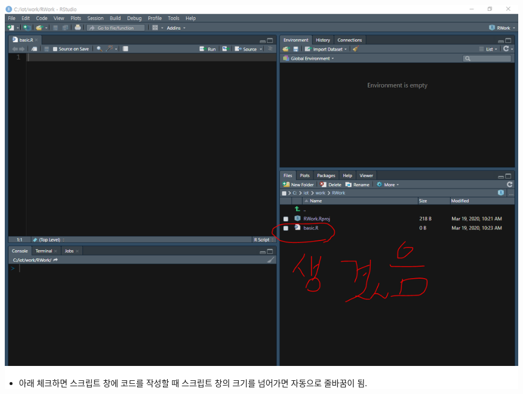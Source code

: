 ![image-20200319102400193](images/image-20200319102400193.png)

- 아래 체크하면 스크립트 창에 코드를 작성할 때 스크립트 창의 크기를 넘어가면 자동으로 줄바꿈이 됨.
